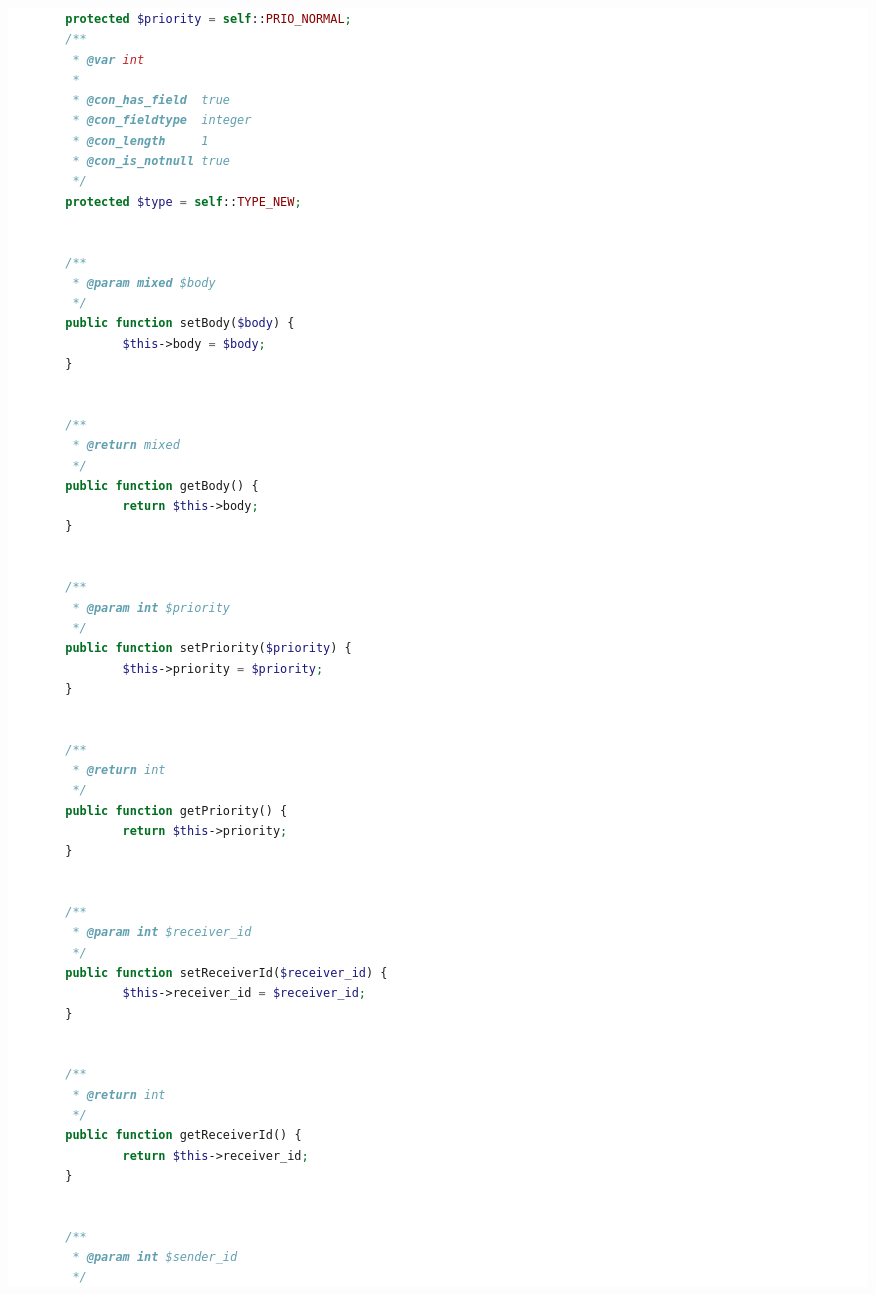 ```php
        protected $priority = self::PRIO_NORMAL;
        /**
         * @var int
         *
         * @con_has_field  true
         * @con_fieldtype  integer
         * @con_length     1
         * @con_is_notnull true
         */
        protected $type = self::TYPE_NEW;
 
 
        /**
         * @param mixed $body
         */
        public function setBody($body) {
                $this->body = $body;
        }
 
 
        /**
         * @return mixed
         */
        public function getBody() {
                return $this->body;
        }
 
 
        /**
         * @param int $priority
         */
        public function setPriority($priority) {
                $this->priority = $priority;
        }
 
 
        /**
         * @return int
         */
        public function getPriority() {
                return $this->priority;
        }
 
 
        /**
         * @param int $receiver_id
         */
        public function setReceiverId($receiver_id) {
                $this->receiver_id = $receiver_id;
        }
 
 
        /**
         * @return int
         */
        public function getReceiverId() {
                return $this->receiver_id;
        }
 
 
        /**
         * @param int $sender_id
         */
```